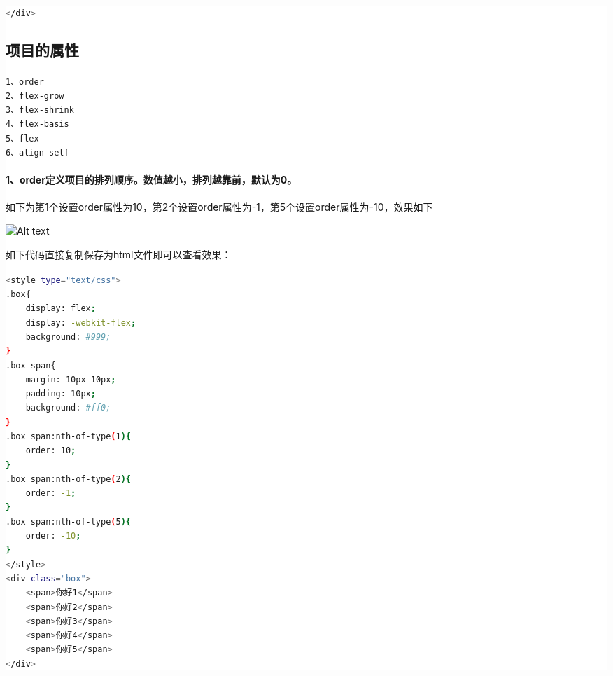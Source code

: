 ```bash
</div>
```

## 项目的属性

```bash
1、order
2、flex-grow
3、flex-shrink
4、flex-basis
5、flex
6、align-self
```
#### 1、order定义项目的排列顺序。数值越小，排列越靠前，默认为0。

如下为第1个设置order属性为10，第2个设置order属性为-1，第5个设置order属性为-10，效果如下

![Alt text](./images/order.jpg)

如下代码直接复制保存为html文件即可以查看效果：

```bash
<style type="text/css">
.box{
	display: flex;
	display: -webkit-flex;
	background: #999;
}
.box span{
	margin: 10px 10px;
	padding: 10px;
	background: #ff0;
}
.box span:nth-of-type(1){
	order: 10;
}
.box span:nth-of-type(2){
	order: -1;
}
.box span:nth-of-type(5){
	order: -10;
}
</style>
<div class="box">
	<span>你好1</span>
	<span>你好2</span>
	<span>你好3</span>
	<span>你好4</span>
	<span>你好5</span>
</div>
```
